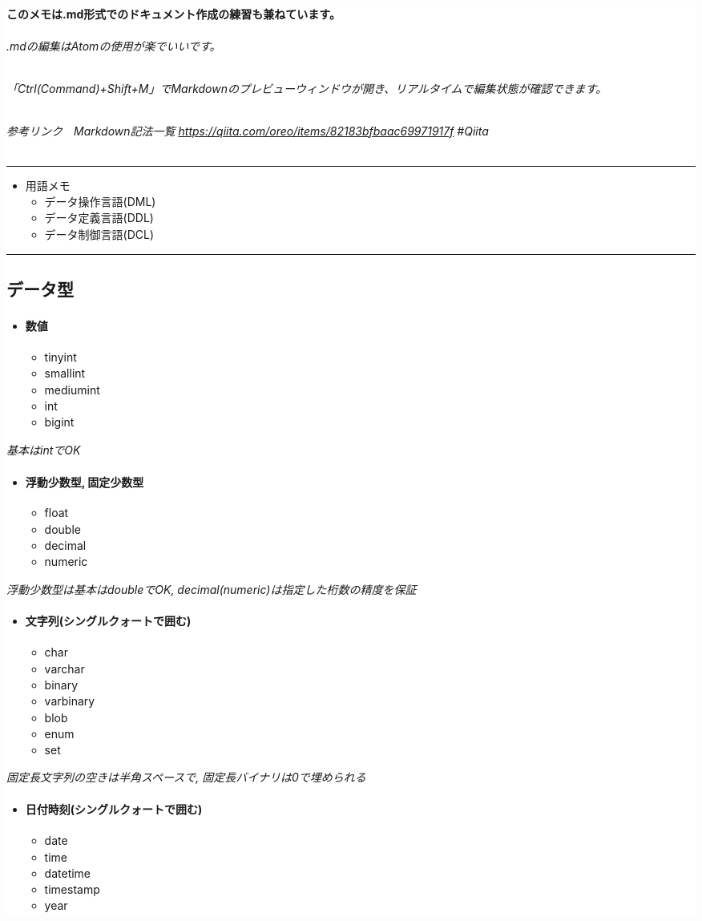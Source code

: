 #### このメモは.md形式でのドキュメント作成の練習も兼ねています。  
###### .mdの編集はAtomの使用が楽でいいです。  
###### 「Ctrl(Command)+Shift+M」でMarkdownのプレビューウィンドウが開き、リアルタイムで編集状態が確認できます。
###### 参考リンク　Markdown記法一覧 <https://qiita.com/oreo/items/82183bfbaac69971917f> #Qiita　　

***


* 用語メモ
  * データ操作言語(DML)
  * データ定義言語(DDL)
  * データ制御言語(DCL)

***
## データ型
* #### 数値
  * tinyint
  * smallint
  * mediumint
  * int
  * bigint  

*基本はintでOK*  




* #### 浮動少数型, 固定少数型
  * float
  * double
  * decimal
  * numeric  

*浮動少数型は基本はdoubleでOK, decimal(numeric)は指定した桁数の精度を保証*


* #### 文字列(シングルクォートで囲む)
  * char
  * varchar
  * binary
  * varbinary
  * blob
  * enum
  * set


*固定長文字列の空きは半角スペースで, 固定長バイナリは0で埋められる*


* #### 日付時刻(シングルクォートで囲む)  
  * date
  * time
  * datetime
  * timestamp
  * year
